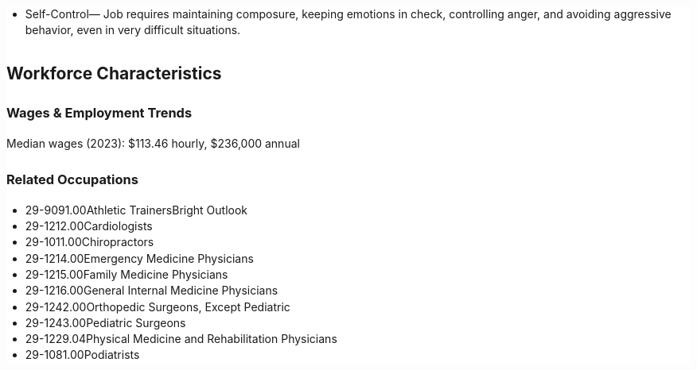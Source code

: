 - Self-Control— Job requires maintaining composure, keeping emotions in check, controlling anger, and avoiding aggressive behavior, even in very difficult situations.

## Workforce Characteristics
### Wages & Employment Trends
Median wages (2023): $113.46 hourly, $236,000 annual

### Related Occupations
- 29-9091.00Athletic TrainersBright Outlook
- 29-1212.00Cardiologists
- 29-1011.00Chiropractors
- 29-1214.00Emergency Medicine Physicians
- 29-1215.00Family Medicine Physicians
- 29-1216.00General Internal Medicine Physicians
- 29-1242.00Orthopedic Surgeons, Except Pediatric
- 29-1243.00Pediatric Surgeons
- 29-1229.04Physical Medicine and Rehabilitation Physicians
- 29-1081.00Podiatrists